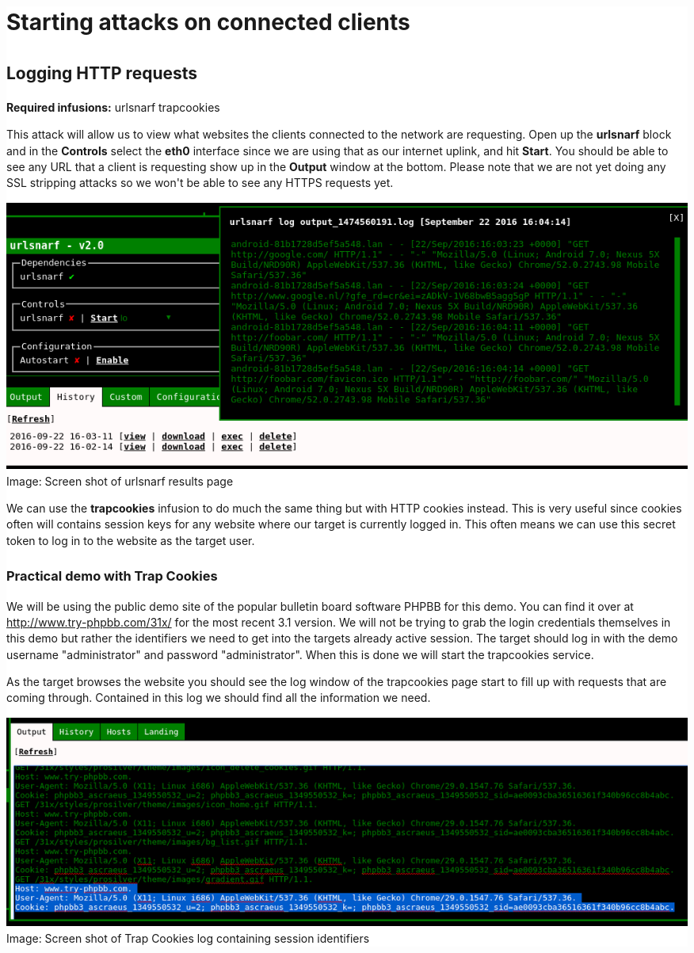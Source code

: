 # Starting attacks on connected clients
## Logging HTTP requests
**Required infusions:** urlsnarf trapcookies

This attack will allow us to view what websites the clients connected to the network are requesting. Open up the **urlsnarf** block and in the **Controls** select the **eth0** interface since we are using that as our internet uplink, and hit **Start**. You should be able to see any URL that a client is requesting show up in the **Output** window at the bottom. Please note that we are not yet doing any SSL stripping attacks so we won't be able to see any HTTPS requests yet.

![](Images/Screenshot_urlsnarfresults.png)
Image: Screen shot of urlsnarf results page

We can use the **trapcookies** infusion to do much the same thing but with HTTP cookies instead. This is very useful since cookies often will contains session keys for any website where our target is currently logged in. This often means we can use this secret token to log in to the website as the target user.

### Practical demo with Trap Cookies
We will be using the public demo site of the popular bulletin board software PHPBB for this demo. You can find it over at http://www.try-phpbb.com/31x/ for the most recent 3.1 version. We will not be trying to grab the login credentials themselves in this demo but rather the identifiers we need to get into the targets already active session. The target should log in with the demo username "administrator" and password "administrator". When this is done we will start the trapcookies service.

As the target browses the website you should see the log window of the trapcookies page start to fill up with requests that are coming through. Contained in this log we should find all the information we need.

![](Images/Screenshot_cookiesstolen.png)
Image: Screen shot of Trap Cookies log containing session identifiers
